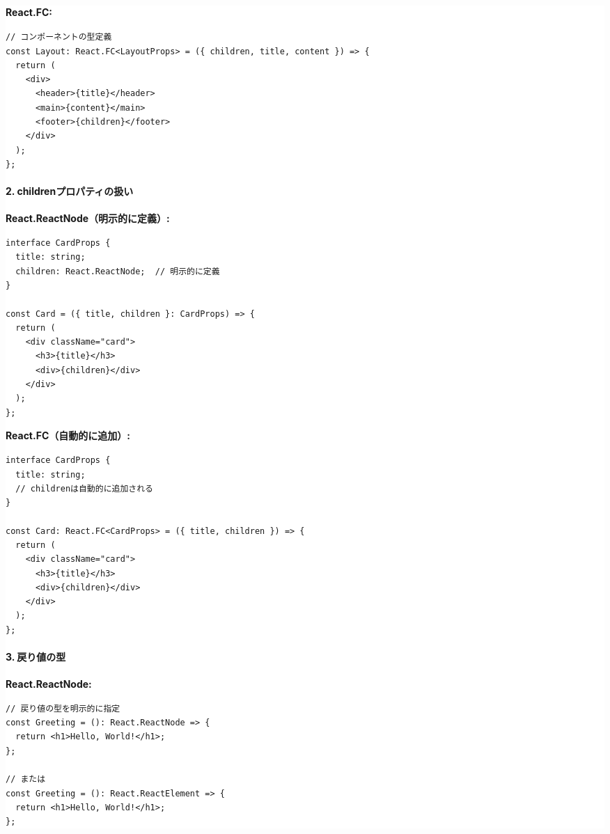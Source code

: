 **React.FC:**
```tsx
// コンポーネントの型定義
const Layout: React.FC<LayoutProps> = ({ children, title, content }) => {
  return (
    <div>
      <header>{title}</header>
      <main>{content}</main>
      <footer>{children}</footer>
    </div>
  );
};
```

#### 2. **childrenプロパティの扱い**

**React.ReactNode（明示的に定義）:**
```tsx
interface CardProps {
  title: string;
  children: React.ReactNode;  // 明示的に定義
}

const Card = ({ title, children }: CardProps) => {
  return (
    <div className="card">
      <h3>{title}</h3>
      <div>{children}</div>
    </div>
  );
};
```

**React.FC（自動的に追加）:**
```tsx
interface CardProps {
  title: string;
  // childrenは自動的に追加される
}

const Card: React.FC<CardProps> = ({ title, children }) => {
  return (
    <div className="card">
      <h3>{title}</h3>
      <div>{children}</div>
    </div>
  );
};
```

#### 3. **戻り値の型**

**React.ReactNode:**
```tsx
// 戻り値の型を明示的に指定
const Greeting = (): React.ReactNode => {
  return <h1>Hello, World!</h1>;
};

// または
const Greeting = (): React.ReactElement => {
  return <h1>Hello, World!</h1>;
};
```
